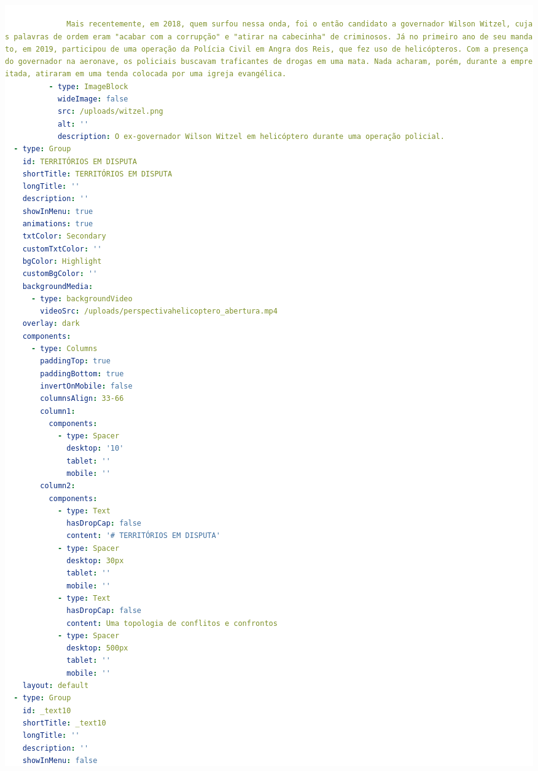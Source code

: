 ```yaml

              Mais recentemente, em 2018, quem surfou nessa onda, foi o então candidato a governador Wilson Witzel, cujas palavras de ordem eram "acabar com a corrupção" e "atirar na cabecinha" de criminosos. Já no primeiro ano de seu mandato, em 2019, participou de uma operação da Polícia Civil em Angra dos Reis, que fez uso de helicópteros. Com a presença do governador na aeronave, os policiais buscavam traficantes de drogas em uma mata. Nada acharam, porém, durante a empreitada, atiraram em uma tenda colocada por uma igreja evangélica.
          - type: ImageBlock
            wideImage: false
            src: /uploads/witzel.png
            alt: ''
            description: O ex-governador Wilson Witzel em helicóptero durante uma operação policial.
  - type: Group
    id: TERRITÓRIOS EM DISPUTA
    shortTitle: TERRITÓRIOS EM DISPUTA
    longTitle: ''
    description: ''
    showInMenu: true
    animations: true
    txtColor: Secondary
    customTxtColor: ''
    bgColor: Highlight
    customBgColor: ''
    backgroundMedia:
      - type: backgroundVideo
        videoSrc: /uploads/perspectivahelicoptero_abertura.mp4
    overlay: dark
    components:
      - type: Columns
        paddingTop: true
        paddingBottom: true
        invertOnMobile: false
        columnsAlign: 33-66
        column1:
          components:
            - type: Spacer
              desktop: '10'
              tablet: ''
              mobile: ''
        column2:
          components:
            - type: Text
              hasDropCap: false
              content: '# TERRITÓRIOS EM DISPUTA'
            - type: Spacer
              desktop: 30px
              tablet: ''
              mobile: ''
            - type: Text
              hasDropCap: false
              content: Uma topologia de conflitos e confrontos
            - type: Spacer
              desktop: 500px
              tablet: ''
              mobile: ''
    layout: default
  - type: Group
    id: _text10
    shortTitle: _text10
    longTitle: ''
    description: ''
    showInMenu: false
```